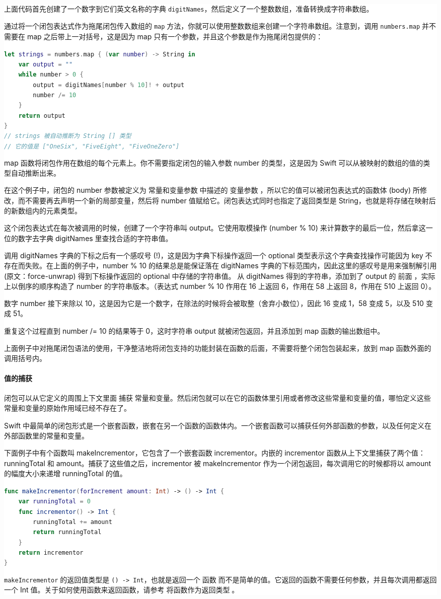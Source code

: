 上面代码首先创建了一个数字到它们英文名称的字典 `digitNames`，然后定义了一个整数数组，准备转换成字符串数组。

通过将一个闭包表达式作为拖尾闭包传入数组的 `map` 方法，你就可以使用整数数组来创建一个字符串数组。注意到，调用 `numbers.map` 并不需要在 map 之后带上一对括号，这是因为 map 只有一个参数，并且这个参数是作为拖尾闭包提供的：

```swift
let strings = numbers.map { (var number) -> String in
    var output = ""
    while number > 0 {
        output = digitNames[number % 10]! + output
        number /= 10
    }
    return output
}
// strings 被自动推断为 String [] 类型
// 它的值是 ["OneSix", "FiveEight", "FiveOneZero"]
```

map 函数将闭包作用在数组的每个元素上。你不需要指定闭包的输入参数 number 的类型，这是因为 Swift 可以从被映射的数组的值的类型自动推断出来。

在这个例子中，闭包的 number 参数被定义为 常量和变量参数 中描述的 变量参数 ，所以它的值可以被闭包表达式的函数体 (body) 所修改，而不需要再去声明一个新的局部变量，然后将 number 值赋给它。闭包表达式同时也指定了返回类型是 String，也就是将存储在映射后的新数组内的元素类型。

这个闭包表达式在每次被调用的时候，创建了一个字符串叫 output。它使用取模操作 (number % 10) 来计算数字的最后一位，然后拿这一位的数字去字典 digitNames 里查找合适的字符串值。

调用 digitNames 字典的下标之后有一个感叹号 (!)，这是因为字典下标操作返回一个 optional 类型表示这个字典查找操作可能因为 key 不存在而失败。在上面的例子中，number % 10 的结果总是能保证落在 digitNames 字典的下标范围内，因此这里的感叹号是用来强制解引用 (原文：force-unwrap) 得到下标操作返回的 optional 中存储的字符串值。
从 digitNames 得到的字符串，添加到了 output 的 前面 ，实际上以倒序的顺序构造了 number 的字符串版本。（表达式 number % 10 作用在 16 上返回 6，作用在 58 上返回 8，作用在 510 上返回 0）。

数字 number 接下来除以 10，这是因为它是一个数字，在除法的时候将会被取整（舍弃小数位），因此 16 变成 1，58 变成 5，以及 510 变成 51。

重复这个过程直到 number /= 10 的结果等于 0，这时字符串 output 就被闭包返回，并且添加到 map 函数的输出数组中。

上面例子中对拖尾闭包语法的使用，干净整洁地将闭包支持的功能封装在函数的后面，不需要将整个闭包包装起来，放到 map 函数外面的调用括号内。

#### 值的捕获

闭包可以从它定义的周围上下文里面 捕获 常量和变量。然后闭包就可以在它的函数体里引用或者修改这些常量和变量的值，哪怕定义这些常量和变量的原始作用域已经不存在了。

Swift 中最简单的闭包形式是一个嵌套函数，嵌套在另一个函数的函数体内。一个嵌套函数可以捕获任何外部函数的参数，以及任何定义在外部函数里的常量和变量。

下面例子中有个函数叫 makeIncrementor，它包含了一个嵌套函数 incrementor。内嵌的 incrementor 函数从上下文里捕获了两个值：runningTotal 和 amount。捕获了这些值之后，incrementor 被 makeIncrementor 作为一个闭包返回，每次调用它的时候都将以 amount 的幅度大小来递增 runningTotal 的值。

```swift
func makeIncrementor(forIncrement amount: Int) -> () -> Int {
    var runningTotal = 0
    func incrementor() -> Int {
        runningTotal += amount
        return runningTotal
    }
    return incrementor
}
```

`makeIncrementor` 的返回值类型是 `() -> Int`，也就是返回一个 函数 而不是简单的值。它返回的函数不需要任何参数，并且每次调用都返回一个 Int 值。关于如何使用函数来返回函数，请参考 将函数作为返回类型 。
